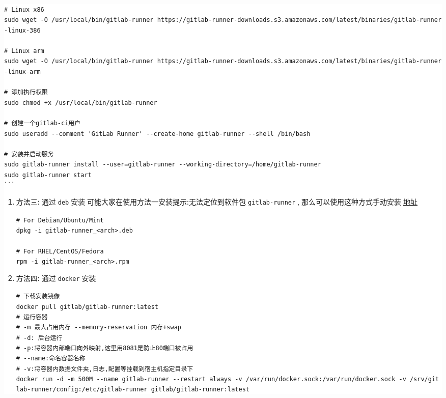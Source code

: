     # Linux x86
    sudo wget -O /usr/local/bin/gitlab-runner https://gitlab-runner-downloads.s3.amazonaws.com/latest/binaries/gitlab-runner-linux-386

    # Linux arm
    sudo wget -O /usr/local/bin/gitlab-runner https://gitlab-runner-downloads.s3.amazonaws.com/latest/binaries/gitlab-runner-linux-arm

    # 添加执行权限
    sudo chmod +x /usr/local/bin/gitlab-runner

    # 创建一个gitlab-ci用户
    sudo useradd --comment 'GitLab Runner' --create-home gitlab-runner --shell /bin/bash

    # 安装并启动服务
    sudo gitlab-runner install --user=gitlab-runner --working-directory=/home/gitlab-runner
    sudo gitlab-runner start
    ```
1. 方法三: 通过 `deb` 安装
    可能大家在使用方法一安装提示:无法定位到软件包 `gitlab-runner` , 那么可以使用这种方式手动安装 [地址](https://gitlab-runner-downloads.s3.amazonaws.com/latest/index.html '地址')
    ```SHELL
    # For Debian/Ubuntu/Mint
    dpkg -i gitlab-runner_<arch>.deb

    # For RHEL/CentOS/Fedora
    rpm -i gitlab-runner_<arch>.rpm
    ```
1. 方法四: 通过 `docker` 安装
    ```SHELL
    # 下载安装镜像
    docker pull gitlab/gitlab-runner:latest
    # 运行容器
    # -m 最大占用内存 --memory-reservation 内存+swap
    # -d: 后台运行
    # -p:将容器内部端口向外映射,这里用8081是防止80端口被占用
    # --name:命名容器名称
    # -v:将容器内数据文件夹,日志,配置等挂载到宿主机指定目录下
    docker run -d -m 500M --name gitlab-runner --restart always -v /var/run/docker.sock:/var/run/docker.sock -v /srv/gitlab-runner/config:/etc/gitlab-runner gitlab/gitlab-runner:latest
    ```
